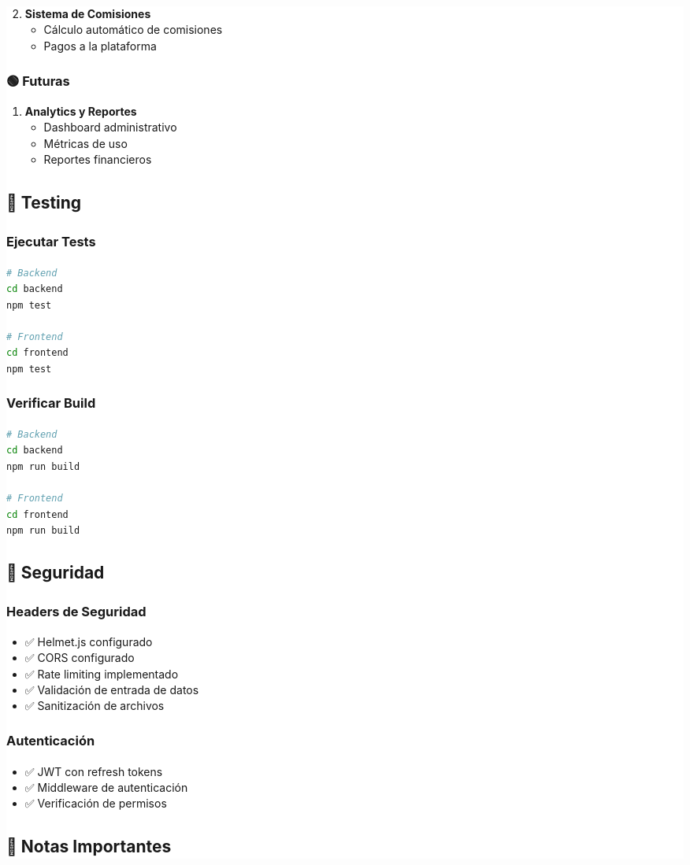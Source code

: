 2. **Sistema de Comisiones**
   - Cálculo automático de comisiones
   - Pagos a la plataforma

### 🟢 **Futuras**
1. **Analytics y Reportes**
   - Dashboard administrativo
   - Métricas de uso
   - Reportes financieros

## 🧪 Testing

### Ejecutar Tests
```bash
# Backend
cd backend
npm test

# Frontend
cd frontend
npm test
```

### Verificar Build
```bash
# Backend
cd backend
npm run build

# Frontend
cd frontend
npm run build
```

## 🔐 Seguridad

### Headers de Seguridad
- ✅ Helmet.js configurado
- ✅ CORS configurado
- ✅ Rate limiting implementado
- ✅ Validación de entrada de datos
- ✅ Sanitización de archivos

### Autenticación
- ✅ JWT con refresh tokens
- ✅ Middleware de autenticación
- ✅ Verificación de permisos

## 📝 Notas Importantes
